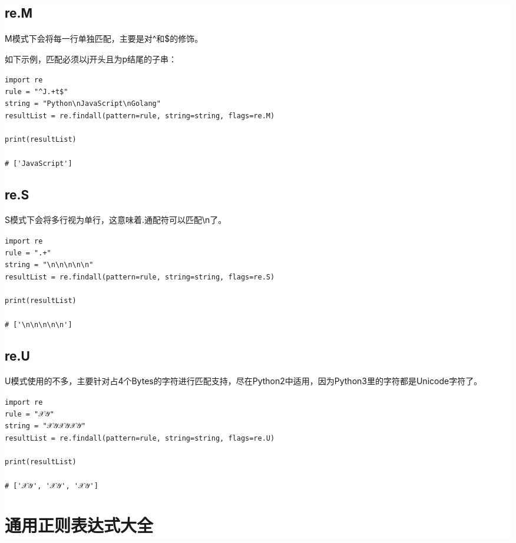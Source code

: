 

## re.M

M模式下会将每一行单独匹配，主要是对^和$的修饰。

如下示例，匹配必须以j开头且为p结尾的子串：

```
import re
rule = "^J.+t$"
string = "Python\nJavaScript\nGolang"
resultList = re.findall(pattern=rule, string=string, flags=re.M)

print(resultList)

# ['JavaScript']
```



## re.S

S模式下会将多行视为单行，这意味着.通配符可以匹配\n了。

```
import re
rule = ".+"
string = "\n\n\n\n\n"
resultList = re.findall(pattern=rule, string=string, flags=re.S)

print(resultList)

# ['\n\n\n\n\n']
```



## re.U

U模式使用的不多，主要针对占4个Bytes的字符进行匹配支持，尽在Python2中适用，因为Python3里的字符都是Unicode字符了。

```
import re
rule = "𝒳𝒴"
string = "𝒳𝒴𝒳𝒴𝒳𝒴"
resultList = re.findall(pattern=rule, string=string, flags=re.U)

print(resultList)

# ['𝒳𝒴', '𝒳𝒴', '𝒳𝒴']
```



# 通用正则表达式大全
